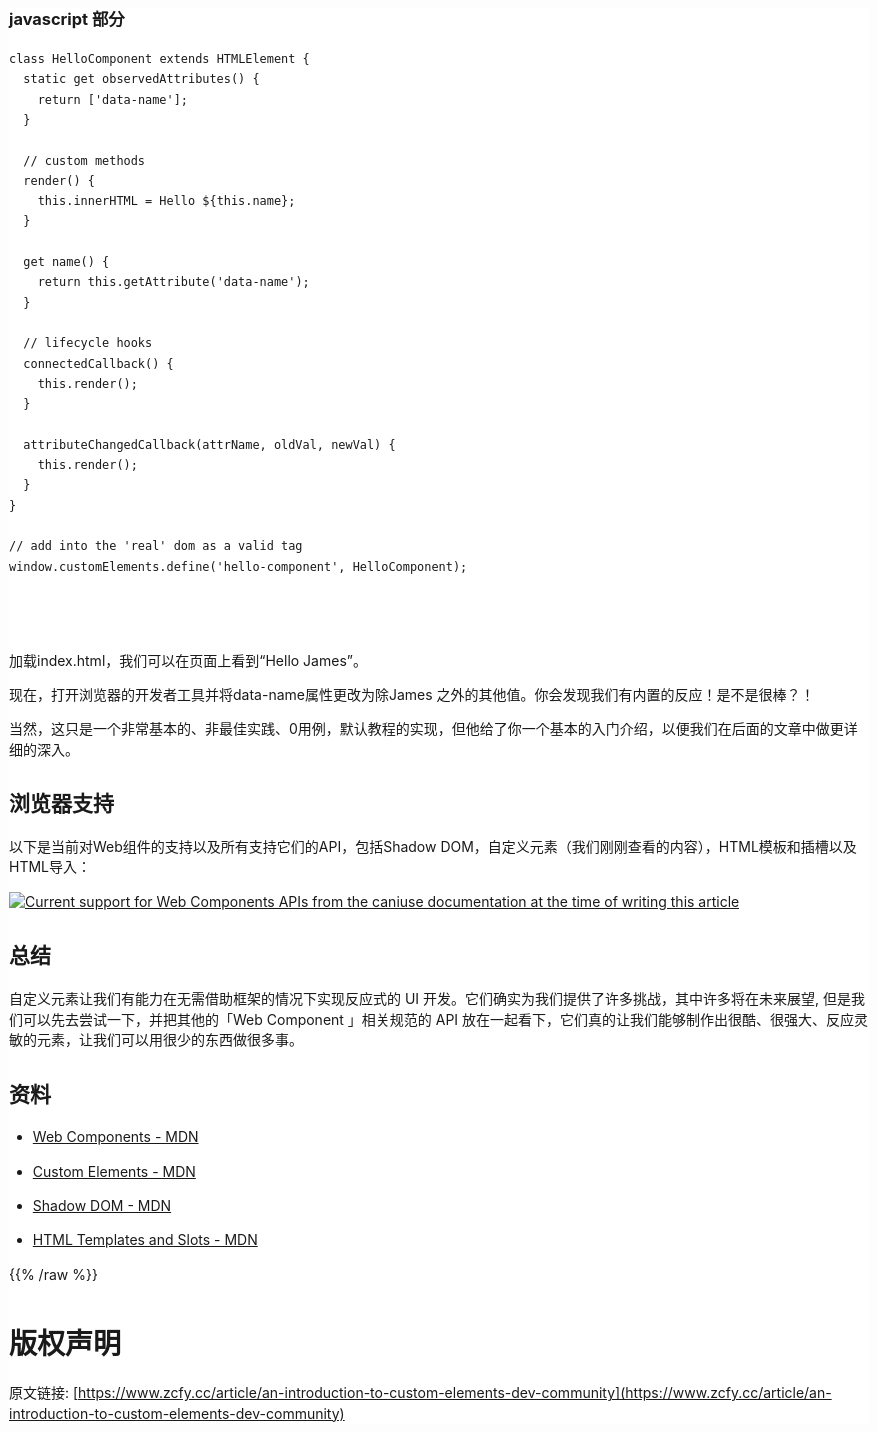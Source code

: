 
</code></pre><h3>javascript 部分</h3>
<pre><code class="hljs scala"><span class="hljs-class"><span class="hljs-keyword">class</span> <span class="hljs-title">HelloComponent</span> <span class="hljs-keyword">extends</span> <span class="hljs-title">HTMLElement</span> </span>{
  static get observedAttributes() {
    <span class="hljs-keyword">return</span> [<span class="hljs-symbol">'data</span>-name'];
  }

  <span class="hljs-comment">// custom methods</span>
  render() {
    <span class="hljs-keyword">this</span>.innerHTML = <span class="hljs-type">Hello</span> ${<span class="hljs-keyword">this</span>.name};
  }

  get name() {
    <span class="hljs-keyword">return</span> <span class="hljs-keyword">this</span>.getAttribute(<span class="hljs-symbol">'data</span>-name');
  }

  <span class="hljs-comment">// lifecycle hooks</span>
  connectedCallback() {
    <span class="hljs-keyword">this</span>.render();
  }

  attributeChangedCallback(attrName, oldVal, newVal) {
    <span class="hljs-keyword">this</span>.render();
  }
}

<span class="hljs-comment">// add into the 'real' dom as a valid tag</span>
window.customElements.define(<span class="hljs-symbol">'hello</span>-component', <span class="hljs-type">HelloComponent</span>);



</code></pre><p>加载index.html，我们可以在页面上看到“Hello James”。</p>
<p>现在，打开浏览器的开发者工具并将data-name属性更改为除James 之外的其他值。你会发现我们有内置的反应！是不是很棒？！</p>
<p>当然，这只是一个非常基本的、非最佳实践、0用例，默认教程的实现，但他给了你一个基本的入门介绍，以便我们在后面的文章中做更详细的深入。</p>
<h2>浏览器支持</h2>
<p>以下是当前对Web组件的支持以及所有支持它们的API，包括Shadow DOM，自定义元素（我们刚刚查看的内容），HTML模板和插槽以及HTML导入：</p>
<p><a href="https://res.cloudinary.com/practicaldev/image/fetch/s--ly5BsOXt--/c_limit%2Cf_auto%2Cfl_progressive%2Cq_auto%2Cw_880/https://preview.ibb.co/iFidQK/Capture.png"><img src="https://p0.ssl.qhimg.com/t011c55ae40f9358a6d.jpg" alt="Current support for Web Components APIs from the caniuse documentation at the time of writing this article"></a></p>
<h2>总结</h2>
<p>自定义元素让我们有能力在无需借助框架的情况下实现反应式的 UI 开发。它们确实为我们提供了许多挑战，其中许多将在未来展望, 但是我们可以先去尝试一下，并把其他的「Web Component 」相关规范的 API 放在一起看下，它们真的让我们能够制作出很酷、很强大、反应灵敏的元素，让我们可以用很少的东西做很多事。</p>
<h2>资料</h2>
<ul>
<li><p><a href="https://developer.mozilla.org/en-US/docs/Web/Web_Components">Web Components - MDN</a></p>
</li>
<li><p><a href="https://developer.mozilla.org/en-US/docs/Web/Web_Components/Using_custom_elements">Custom Elements - MDN</a></p>
</li>
<li><p><a href="https://developer.mozilla.org/en-US/docs/Web/Web_Components/Using_shadow_DOM">Shadow DOM - MDN</a></p>
</li>
<li><p><a href="https://developer.mozilla.org/en-US/docs/Web/Web_Components/Using_templates_and_slots">HTML Templates and Slots - MDN</a></p>
</li>
</ul>

          
{{% /raw %}}

# 版权声明
原文链接: [https://www.zcfy.cc/article/an-introduction-to-custom-elements-dev-community](https://www.zcfy.cc/article/an-introduction-to-custom-elements-dev-community)